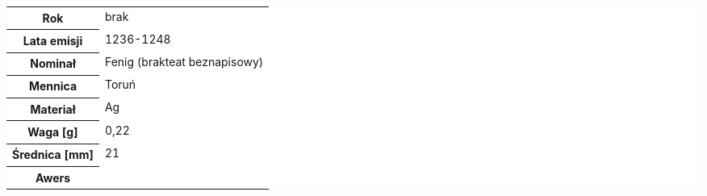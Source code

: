 <table class="center">
  <tr>
    <th>Rok</th>
    <td>brak</td>
  </tr>
  <tr>
    <th>Lata emisji</th>
    <td>1236-1248</td>
  </tr>
  <tr>
    <th>Nominał</th>
    <td>Fenig (brakteat beznapisowy)</td>
  </tr>
  <tr>
    <th>Mennica</th>
    <td>Toruń</td>
  </tr>
  <tr>
    <th>Materiał</th>
    <td>Ag</td>
  </tr>
  <tr>
    <th>Waga [g]</th>
    <td>0,22</td>
  </tr>
  <tr>
    <th>Średnica [mm]</th>
    <td>21</td>
  </tr>
  <tr>
    <th>Awers</th>